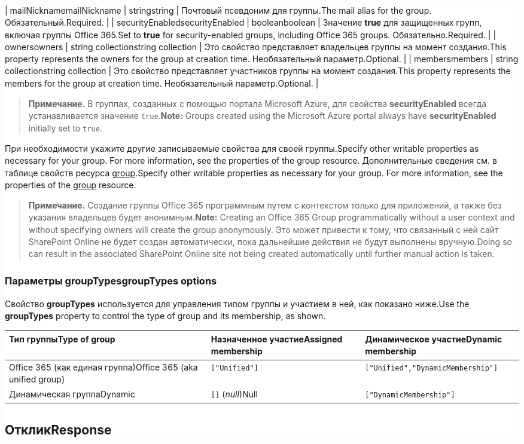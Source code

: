 | <span data-ttu-id="00e7a-148">mailNickname</span><span class="sxs-lookup"><span data-stu-id="00e7a-148">mailNickname</span></span> | <span data-ttu-id="00e7a-149">string</span><span class="sxs-lookup"><span data-stu-id="00e7a-149">string</span></span> | <span data-ttu-id="00e7a-150">Почтовый псевдоним для группы.</span><span class="sxs-lookup"><span data-stu-id="00e7a-150">The mail alias for the group.</span></span> <span data-ttu-id="00e7a-151">Обязательный.</span><span class="sxs-lookup"><span data-stu-id="00e7a-151">Required.</span></span> |
| <span data-ttu-id="00e7a-152">securityEnabled</span><span class="sxs-lookup"><span data-stu-id="00e7a-152">securityEnabled</span></span> | <span data-ttu-id="00e7a-153">boolean</span><span class="sxs-lookup"><span data-stu-id="00e7a-153">boolean</span></span> | <span data-ttu-id="00e7a-154">Значение **true** для защищенных групп, включая группы Office 365.</span><span class="sxs-lookup"><span data-stu-id="00e7a-154">Set to **true** for security-enabled groups, including Office 365 groups.</span></span> <span data-ttu-id="00e7a-155">Обязательно.</span><span class="sxs-lookup"><span data-stu-id="00e7a-155">Required.</span></span> |
| <span data-ttu-id="00e7a-156">owners</span><span class="sxs-lookup"><span data-stu-id="00e7a-156">owners</span></span> | <span data-ttu-id="00e7a-157">string collection</span><span class="sxs-lookup"><span data-stu-id="00e7a-157">string collection</span></span> | <span data-ttu-id="00e7a-158">Это свойство представляет владельцев группы на момент создания.</span><span class="sxs-lookup"><span data-stu-id="00e7a-158">This property represents the owners for the group at creation time.</span></span> <span data-ttu-id="00e7a-159">Необязательный параметр.</span><span class="sxs-lookup"><span data-stu-id="00e7a-159">Optional.</span></span> |
| <span data-ttu-id="00e7a-160">members</span><span class="sxs-lookup"><span data-stu-id="00e7a-160">members</span></span> | <span data-ttu-id="00e7a-161">string collection</span><span class="sxs-lookup"><span data-stu-id="00e7a-161">string collection</span></span> | <span data-ttu-id="00e7a-162">Это свойство представляет участников группы на момент создания.</span><span class="sxs-lookup"><span data-stu-id="00e7a-162">This property represents the members for the group at creation time.</span></span> <span data-ttu-id="00e7a-163">Необязательный параметр.</span><span class="sxs-lookup"><span data-stu-id="00e7a-163">Optional.</span></span> |

> <span data-ttu-id="00e7a-164">**Примечание.** В группах, созданных с помощью портала Microsoft Azure, для свойства **securityEnabled** всегда устанавливается значение `true`.</span><span class="sxs-lookup"><span data-stu-id="00e7a-164">**Note:** Groups created using the Microsoft Azure portal always have **securityEnabled** initially set to `true`.</span></span>

<span data-ttu-id="00e7a-165">При необходимости укажите другие записываемые свойства для своей группы.</span><span class="sxs-lookup"><span data-stu-id="00e7a-165">Specify other writable properties as necessary for your group. For more information, see the properties of the group resource.</span></span> <span data-ttu-id="00e7a-166">Дополнительные сведения см. в таблице свойств ресурса [group](../resources/group.md).</span><span class="sxs-lookup"><span data-stu-id="00e7a-166">Specify other writable properties as necessary for your group. For more information, see the properties of the [group](../resources/group.md) resource.</span></span>

><span data-ttu-id="00e7a-167">**Примечание.** Создание группы Office 365 программным путем с контекстом только для приложений, а также без указания владельцев будет анонимным.</span><span class="sxs-lookup"><span data-stu-id="00e7a-167">**Note:** Creating an Office 365 Group programmatically without a user context and  without specifying owners will create the group anonymously.</span></span> <span data-ttu-id="00e7a-168">Это может привести к тому, что связанный с ней сайт SharePoint Online не будет создан автоматически, пока дальнейшие действия не будут выполнены вручную.</span><span class="sxs-lookup"><span data-stu-id="00e7a-168">Doing so can result in the associated SharePoint Online site not being created automatically until further manual action is taken.</span></span>  

### <a name="grouptypes-options"></a><span data-ttu-id="00e7a-169">Параметры groupTypes</span><span class="sxs-lookup"><span data-stu-id="00e7a-169">groupTypes options</span></span>

<span data-ttu-id="00e7a-170">Свойство **groupTypes** используется для управления типом группы и участием в ней, как показано ниже.</span><span class="sxs-lookup"><span data-stu-id="00e7a-170">Use the **groupTypes** property to control the type of group and its membership, as shown.</span></span>

| <span data-ttu-id="00e7a-171">Тип группы</span><span class="sxs-lookup"><span data-stu-id="00e7a-171">Type of group</span></span> | <span data-ttu-id="00e7a-172">Назначенное участие</span><span class="sxs-lookup"><span data-stu-id="00e7a-172">Assigned membership</span></span> | <span data-ttu-id="00e7a-173">Динамическое участие</span><span class="sxs-lookup"><span data-stu-id="00e7a-173">Dynamic membership</span></span> |
|:--------------|:------------------------|:---------------|
| <span data-ttu-id="00e7a-174">Office 365 (как единая группа)</span><span class="sxs-lookup"><span data-stu-id="00e7a-174">Office 365 (aka unified group)</span></span>| `["Unified"]` | `["Unified","DynamicMembership"]`
| <span data-ttu-id="00e7a-175">Динамическая группа</span><span class="sxs-lookup"><span data-stu-id="00e7a-175">Dynamic</span></span> | <span data-ttu-id="00e7a-176">`[]` (_null_)</span><span class="sxs-lookup"><span data-stu-id="00e7a-176">Null</span></span> | `["DynamicMembership"]`|

## <a name="response"></a><span data-ttu-id="00e7a-177">Отклик</span><span class="sxs-lookup"><span data-stu-id="00e7a-177">Response</span></span>